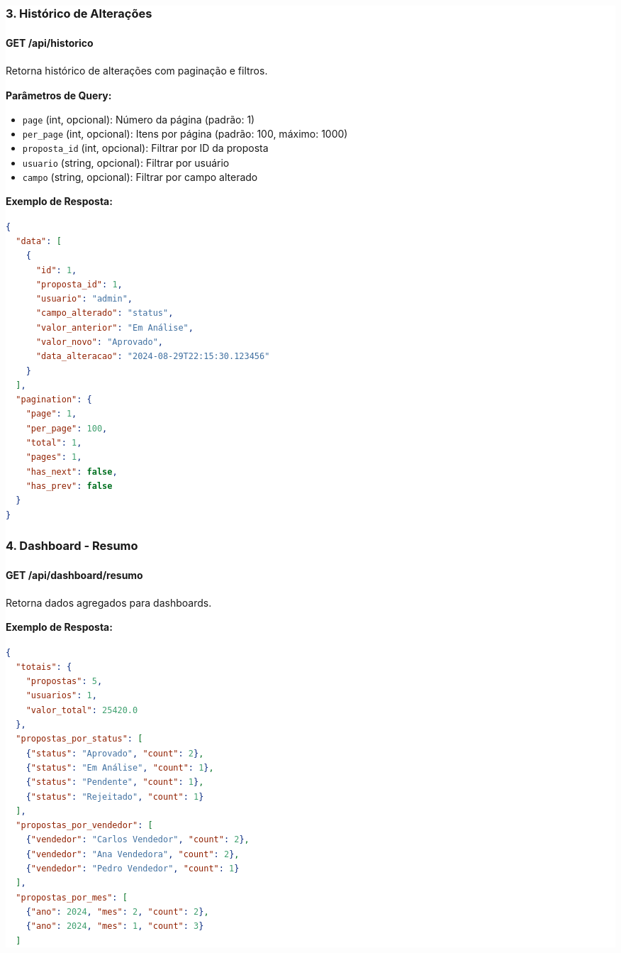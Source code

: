 ### 3. Histórico de Alterações

#### GET /api/historico
Retorna histórico de alterações com paginação e filtros.

**Parâmetros de Query:**
- `page` (int, opcional): Número da página (padrão: 1)
- `per_page` (int, opcional): Itens por página (padrão: 100, máximo: 1000)
- `proposta_id` (int, opcional): Filtrar por ID da proposta
- `usuario` (string, opcional): Filtrar por usuário
- `campo` (string, opcional): Filtrar por campo alterado

**Exemplo de Resposta:**
```json
{
  "data": [
    {
      "id": 1,
      "proposta_id": 1,
      "usuario": "admin",
      "campo_alterado": "status",
      "valor_anterior": "Em Análise",
      "valor_novo": "Aprovado",
      "data_alteracao": "2024-08-29T22:15:30.123456"
    }
  ],
  "pagination": {
    "page": 1,
    "per_page": 100,
    "total": 1,
    "pages": 1,
    "has_next": false,
    "has_prev": false
  }
}
```

### 4. Dashboard - Resumo

#### GET /api/dashboard/resumo
Retorna dados agregados para dashboards.

**Exemplo de Resposta:**
```json
{
  "totais": {
    "propostas": 5,
    "usuarios": 1,
    "valor_total": 25420.0
  },
  "propostas_por_status": [
    {"status": "Aprovado", "count": 2},
    {"status": "Em Análise", "count": 1},
    {"status": "Pendente", "count": 1},
    {"status": "Rejeitado", "count": 1}
  ],
  "propostas_por_vendedor": [
    {"vendedor": "Carlos Vendedor", "count": 2},
    {"vendedor": "Ana Vendedora", "count": 2},
    {"vendedor": "Pedro Vendedor", "count": 1}
  ],
  "propostas_por_mes": [
    {"ano": 2024, "mes": 2, "count": 2},
    {"ano": 2024, "mes": 1, "count": 3}
  ]
```